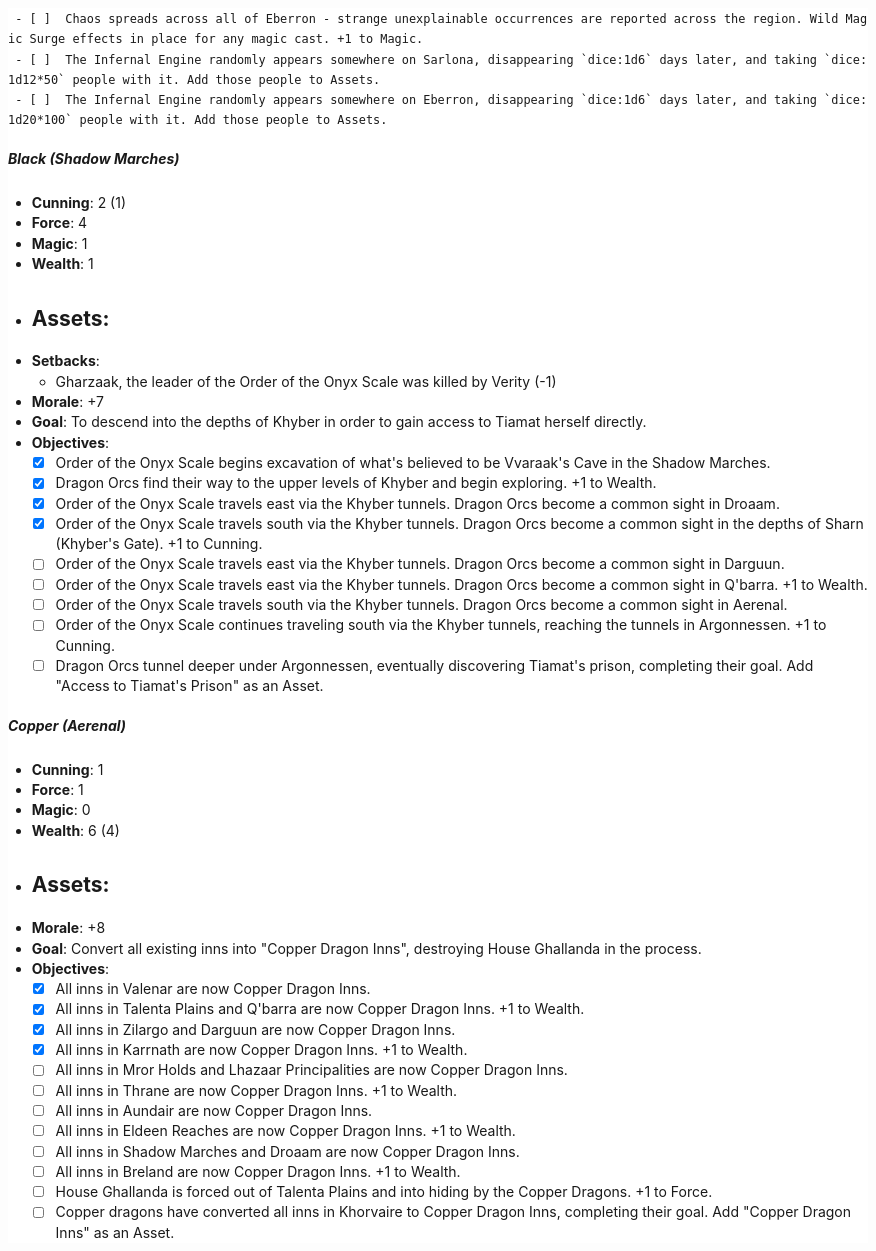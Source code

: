	 - [ ]  Chaos spreads across all of Eberron - strange unexplainable occurrences are reported across the region. Wild Magic Surge effects in place for any magic cast. +1 to Magic.
	 - [ ]  The Infernal Engine randomly appears somewhere on Sarlona, disappearing `dice:1d6` days later, and taking `dice:1d12*50` people with it. Add those people to Assets.
	 - [ ]  The Infernal Engine randomly appears somewhere on Eberron, disappearing `dice:1d6` days later, and taking `dice:1d20*100` people with it. Add those people to Assets.

##### Black (Shadow Marches)
- **Cunning**: 2 (1)
- **Force**: 4
- **Magic**: 1
- **Wealth**: 1
- **Assets**:
	- 
- **Setbacks**:
	- Gharzaak, the leader of the Order of the Onyx Scale was killed by Verity (-1)
- **Morale**: +7
- **Goal**: To descend into the depths of Khyber in order to gain access to Tiamat herself directly.
- **Objectives**:
	 - [x]  Order of the Onyx Scale begins excavation of what's believed to be Vvaraak's Cave in the Shadow Marches.
	 - [x]  Dragon Orcs find their way to the upper levels of Khyber and begin exploring. +1 to Wealth.
	 - [x]  Order of the Onyx Scale travels east via the Khyber tunnels. Dragon Orcs become a common sight in Droaam.
	 - [x]  Order of the Onyx Scale travels south via the Khyber tunnels. Dragon Orcs become a common sight in the depths of Sharn (Khyber's Gate). +1 to Cunning.
	 - [ ]  Order of the Onyx Scale travels east via the Khyber tunnels. Dragon Orcs become a common sight in Darguun.
	 - [ ]  Order of the Onyx Scale travels east via the Khyber tunnels. Dragon Orcs become a common sight in Q'barra. +1 to Wealth.
	 - [ ]  Order of the Onyx Scale travels south via the Khyber tunnels. Dragon Orcs become a common sight in Aerenal.
	 - [ ]  Order of the Onyx Scale continues traveling south via the Khyber tunnels, reaching the tunnels in Argonnessen. +1 to Cunning.
	 - [ ]  Dragon Orcs tunnel deeper under Argonnessen, eventually discovering Tiamat's prison, completing their goal. Add "Access to Tiamat's Prison" as an Asset.

##### Copper (Aerenal)
- **Cunning**: 1
- **Force**: 1
- **Magic**: 0
- **Wealth**: 6 (4)
- **Assets**:
	- 
- **Morale**: +8
- **Goal**: Convert all existing inns into "Copper Dragon Inns", destroying House Ghallanda in the process.
- **Objectives**:
	 - [x]  All inns in Valenar are now Copper Dragon Inns.
	 - [x]  All inns in Talenta Plains and Q'barra are now Copper Dragon Inns. +1 to Wealth.
	 - [x]  All inns in Zilargo and Darguun are now Copper Dragon Inns.
	 - [x]  All inns in Karrnath are now Copper Dragon Inns. +1 to Wealth.
	 - [ ]  All inns in Mror Holds and Lhazaar Principalities are now Copper Dragon Inns.
	 - [ ]  All inns in Thrane are now Copper Dragon Inns. +1 to Wealth.
	 - [ ]  All inns in Aundair are now Copper Dragon Inns.
	 - [ ]  All inns in Eldeen Reaches are now Copper Dragon Inns. +1 to Wealth.
	 - [ ]  All inns in Shadow Marches and Droaam are now Copper Dragon Inns.
	 - [ ]  All inns in Breland are now Copper Dragon Inns. +1 to Wealth.
	 - [ ]  House Ghallanda is forced out of Talenta Plains and into hiding by the Copper Dragons. +1 to Force.
	 - [ ]  Copper dragons have converted all inns in Khorvaire to Copper Dragon Inns, completing their goal. Add "Copper Dragon Inns" as an Asset.
